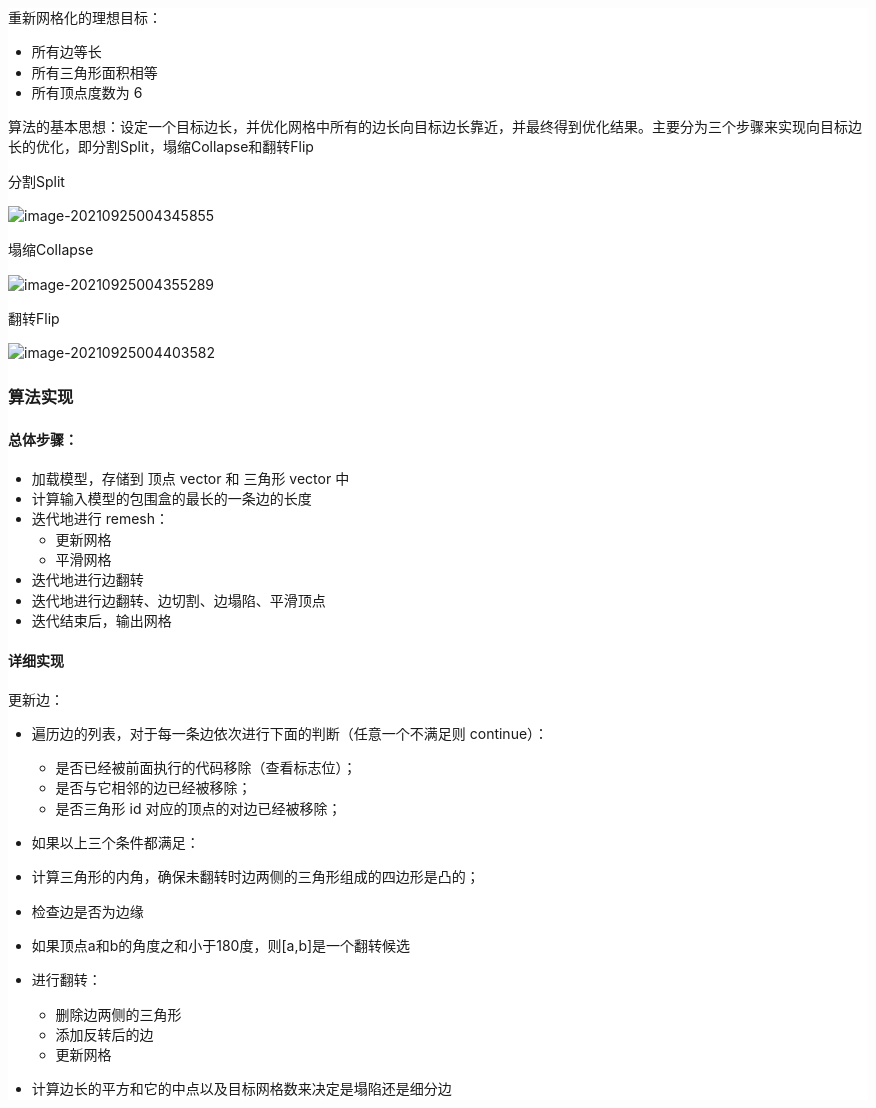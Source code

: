 重新网格化的理想目标：

- 所有边等长
- 所有三角形面积相等
- 所有顶点度数为 6

算法的基本思想：设定一个目标边长，并优化网格中所有的边长向目标边长靠近，并最终得到优化结果。主要分为三个步骤来实现向目标边长的优化，即分割Split，塌缩Collapse和翻转Flip

分割Split

![image-20210925004345855](../images/image-20210925004345855.png)

塌缩Collapse

![image-20210925004355289](../images/image-20210925004355289.png)

翻转Flip

![image-20210925004403582](../images/image-20210925004403582.png)

### 算法实现

#### 总体步骤：

- 加载模型，存储到 顶点 vector 和 三角形 vector 中
- 计算输入模型的包围盒的最长的一条边的长度
- 迭代地进行 remesh：
  - 更新网格
  - 平滑网格
- 迭代地进行边翻转
- 迭代地进行边翻转、边切割、边塌陷、平滑顶点
- 迭代结束后，输出网格

#### 详细实现

更新边：

- 遍历边的列表，对于每一条边依次进行下面的判断（任意一个不满足则 continue）：

  - 是否已经被前面执行的代码移除（查看标志位）；
  - 是否与它相邻的边已经被移除；
  - 是否三角形 id 对应的顶点的对边已经被移除；

- 如果以上三个条件都满足：

- 计算三角形的内角，确保未翻转时边两侧的三角形组成的四边形是凸的；

- 检查边是否为边缘

- 如果顶点a和b的角度之和小于180度，则[a,b]是一个翻转候选

- 进行翻转：

  - 删除边两侧的三角形
  - 添加反转后的边
  - 更新网格

- 计算边长的平方和它的中点以及目标网格数来决定是塌陷还是细分边

